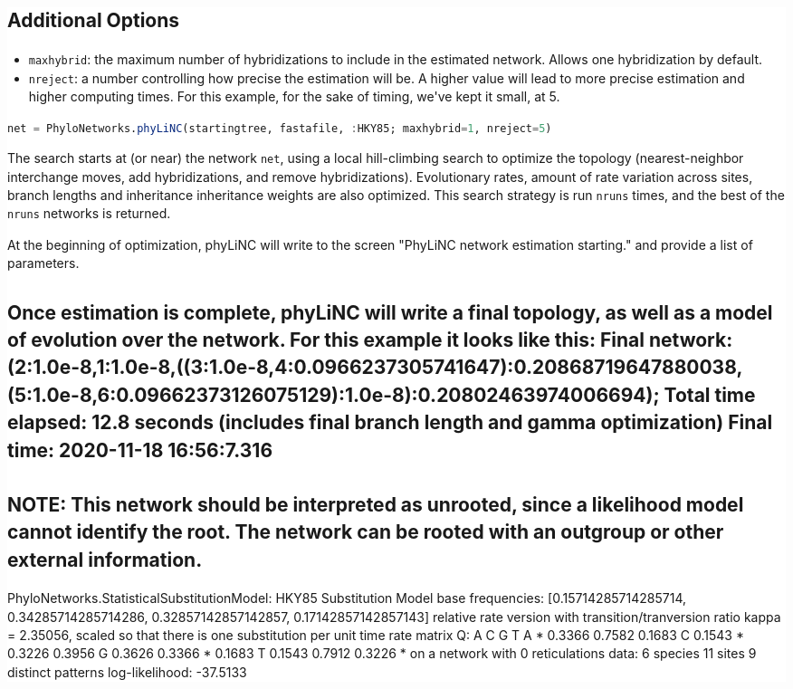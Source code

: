 ## Additional Options
- `maxhybrid`: the maximum number of hybridizations to include in the estimated
  network. Allows one hybridization by default.
- `nreject`: a number controlling how precise the estimation will be. A higher
  value will lead to more precise estimation and higher computing times. For this
  example, for the sake of timing, we've kept it small, at 5.

```julia
net = PhyloNetworks.phyLiNC(startingtree, fastafile, :HKY85; maxhybrid=1, nreject=5)
```

The search starts at (or near) the network `net`,
using a local hill-climbing search to optimize the topology
(nearest-neighbor interchange moves, add hybridizations,
and remove hybridizations). Evolutionary rates,
amount of rate variation across sites, branch lengths and inheritance inheritance
weights are also optimized.
This search strategy is run `nruns` times, and the best of the `nruns`
networks is returned.

At the beginning of optimization, phyLiNC will write to the screen "PhyLiNC
network estimation starting." and provide a list of parameters.

Once estimation is complete, phyLiNC will write a final topology, as well as a
model of evolution over the network. For this example it looks like this:
Final network:
(2:1.0e-8,1:1.0e-8,((3:1.0e-8,4:0.0966237305741647):0.20868719647880038,(5:1.0e-8,6:0.09662373126075129):1.0e-8):0.20802463974006694);
Total time elapsed: 12.8 seconds (includes final branch length and gamma optimization)
Final time: 2020-11-18 16:56:7.316
---------------------
NOTE: This network should be interpreted as unrooted, since a likelihood model cannot identify
the root. The network can be rooted with an outgroup or other external information.
---------------------
PhyloNetworks.StatisticalSubstitutionModel:
HKY85 Substitution Model base frequencies: [0.15714285714285714, 0.34285714285714286, 0.32857142857142857, 0.17142857142857143]
  relative rate version with transition/tranversion ratio kappa = 2.35056,
   scaled so that there is one substitution per unit time
  rate matrix Q:
                 A       C       G       T
         A       *  0.3366  0.7582  0.1683
         C  0.1543       *  0.3226  0.3956
         G  0.3626  0.3366       *  0.1683
         T  0.1543  0.7912  0.3226       *
on a network with 0 reticulations
data:
  6 species
  11 sites
  9 distinct patterns
log-likelihood: -37.5133
